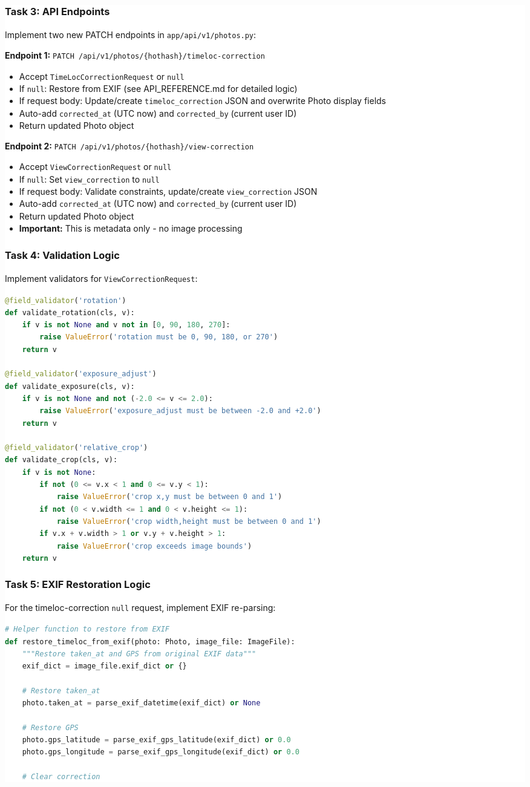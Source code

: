 ### Task 3: API Endpoints

Implement two new PATCH endpoints in `app/api/v1/photos.py`:

**Endpoint 1:** `PATCH /api/v1/photos/{hothash}/timeloc-correction`
- Accept `TimeLocCorrectionRequest` or `null`
- If `null`: Restore from EXIF (see API_REFERENCE.md for detailed logic)
- If request body: Update/create `timeloc_correction` JSON and overwrite Photo display fields
- Auto-add `corrected_at` (UTC now) and `corrected_by` (current user ID)
- Return updated Photo object

**Endpoint 2:** `PATCH /api/v1/photos/{hothash}/view-correction`
- Accept `ViewCorrectionRequest` or `null`
- If `null`: Set `view_correction` to `null`
- If request body: Validate constraints, update/create `view_correction` JSON
- Auto-add `corrected_at` (UTC now) and `corrected_by` (current user ID)
- Return updated Photo object
- **Important:** This is metadata only - no image processing

### Task 4: Validation Logic

Implement validators for `ViewCorrectionRequest`:

```python
@field_validator('rotation')
def validate_rotation(cls, v):
    if v is not None and v not in [0, 90, 180, 270]:
        raise ValueError('rotation must be 0, 90, 180, or 270')
    return v

@field_validator('exposure_adjust')
def validate_exposure(cls, v):
    if v is not None and not (-2.0 <= v <= 2.0):
        raise ValueError('exposure_adjust must be between -2.0 and +2.0')
    return v

@field_validator('relative_crop')
def validate_crop(cls, v):
    if v is not None:
        if not (0 <= v.x < 1 and 0 <= v.y < 1):
            raise ValueError('crop x,y must be between 0 and 1')
        if not (0 < v.width <= 1 and 0 < v.height <= 1):
            raise ValueError('crop width,height must be between 0 and 1')
        if v.x + v.width > 1 or v.y + v.height > 1:
            raise ValueError('crop exceeds image bounds')
    return v
```

### Task 5: EXIF Restoration Logic

For the timeloc-correction `null` request, implement EXIF re-parsing:

```python
# Helper function to restore from EXIF
def restore_timeloc_from_exif(photo: Photo, image_file: ImageFile):
    """Restore taken_at and GPS from original EXIF data"""
    exif_dict = image_file.exif_dict or {}
    
    # Restore taken_at
    photo.taken_at = parse_exif_datetime(exif_dict) or None
    
    # Restore GPS
    photo.gps_latitude = parse_exif_gps_latitude(exif_dict) or 0.0
    photo.gps_longitude = parse_exif_gps_longitude(exif_dict) or 0.0
    
    # Clear correction
```